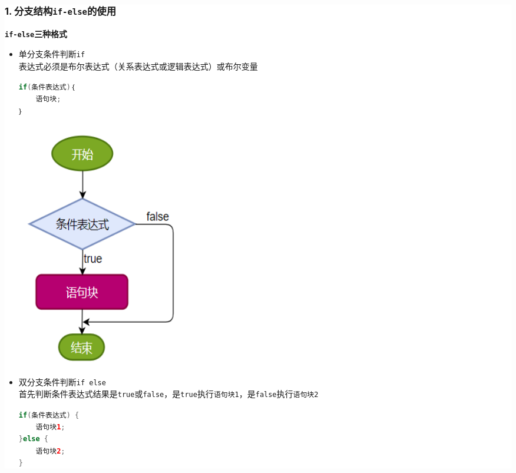 ### 1. 分支结构`if-else`的使用       

**`if-else`三种格式**     
- 单分支条件判断`if`    
    表达式必须是布尔表达式（关系表达式或逻辑表达式）或布尔变量    
    ```java
    if(条件表达式)｛
        语句块;
    ｝
    ```
    ![img_6.png](img_6.png)
- 双分支条件判断`if else`    
    首先判断条件表达式结果是`true`或`false`，是`true`执行`语句块1`，是`false`执行`语句块2`
    ```java
    if(条件表达式) { 
        语句块1;
    }else {
        语句块2;
    }
    ```